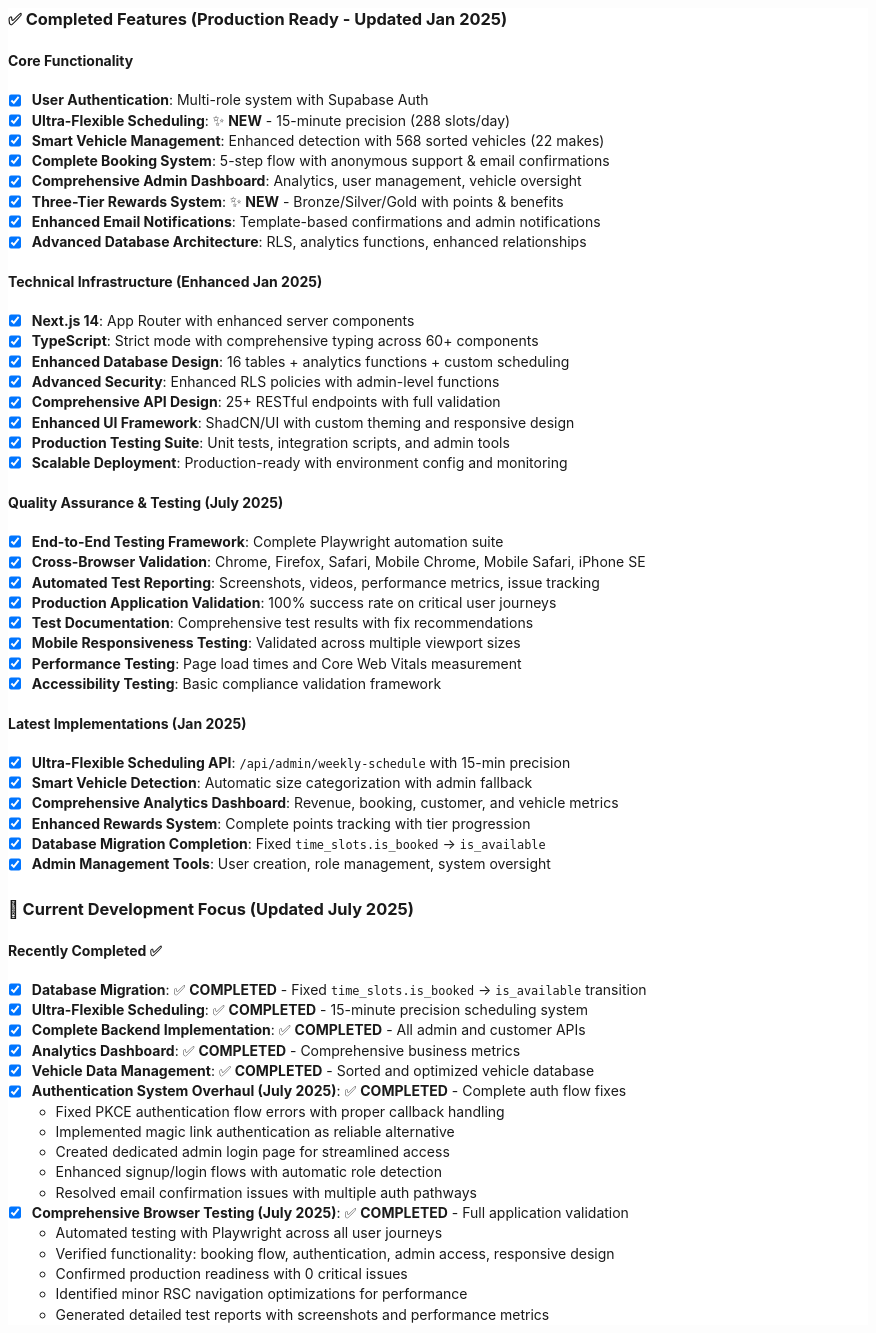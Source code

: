 ### ✅ Completed Features (Production Ready - Updated Jan 2025)

#### Core Functionality
- [x] **User Authentication**: Multi-role system with Supabase Auth
- [x] **Ultra-Flexible Scheduling**: ✨ **NEW** - 15-minute precision (288 slots/day)
- [x] **Smart Vehicle Management**: Enhanced detection with 568 sorted vehicles (22 makes)
- [x] **Complete Booking System**: 5-step flow with anonymous support & email confirmations
- [x] **Comprehensive Admin Dashboard**: Analytics, user management, vehicle oversight
- [x] **Three-Tier Rewards System**: ✨ **NEW** - Bronze/Silver/Gold with points & benefits
- [x] **Enhanced Email Notifications**: Template-based confirmations and admin notifications
- [x] **Advanced Database Architecture**: RLS, analytics functions, enhanced relationships

#### Technical Infrastructure (Enhanced Jan 2025)
- [x] **Next.js 14**: App Router with enhanced server components
- [x] **TypeScript**: Strict mode with comprehensive typing across 60+ components
- [x] **Enhanced Database Design**: 16 tables + analytics functions + custom scheduling
- [x] **Advanced Security**: Enhanced RLS policies with admin-level functions
- [x] **Comprehensive API Design**: 25+ RESTful endpoints with full validation
- [x] **Enhanced UI Framework**: ShadCN/UI with custom theming and responsive design
- [x] **Production Testing Suite**: Unit tests, integration scripts, and admin tools
- [x] **Scalable Deployment**: Production-ready with environment config and monitoring

#### Quality Assurance & Testing (July 2025)
- [x] **End-to-End Testing Framework**: Complete Playwright automation suite
- [x] **Cross-Browser Validation**: Chrome, Firefox, Safari, Mobile Chrome, Mobile Safari, iPhone SE
- [x] **Automated Test Reporting**: Screenshots, videos, performance metrics, issue tracking
- [x] **Production Application Validation**: 100% success rate on critical user journeys
- [x] **Test Documentation**: Comprehensive test results with fix recommendations
- [x] **Mobile Responsiveness Testing**: Validated across multiple viewport sizes
- [x] **Performance Testing**: Page load times and Core Web Vitals measurement
- [x] **Accessibility Testing**: Basic compliance validation framework

#### Latest Implementations (Jan 2025)
- [x] **Ultra-Flexible Scheduling API**: `/api/admin/weekly-schedule` with 15-min precision
- [x] **Smart Vehicle Detection**: Automatic size categorization with admin fallback
- [x] **Comprehensive Analytics Dashboard**: Revenue, booking, customer, and vehicle metrics
- [x] **Enhanced Rewards System**: Complete points tracking with tier progression
- [x] **Database Migration Completion**: Fixed `time_slots.is_booked` → `is_available`
- [x] **Admin Management Tools**: User creation, role management, system oversight

### 🔄 Current Development Focus (Updated July 2025)

#### Recently Completed ✅
- [x] **Database Migration**: ✅ **COMPLETED** - Fixed `time_slots.is_booked` → `is_available` transition
- [x] **Ultra-Flexible Scheduling**: ✅ **COMPLETED** - 15-minute precision scheduling system
- [x] **Complete Backend Implementation**: ✅ **COMPLETED** - All admin and customer APIs
- [x] **Analytics Dashboard**: ✅ **COMPLETED** - Comprehensive business metrics
- [x] **Vehicle Data Management**: ✅ **COMPLETED** - Sorted and optimized vehicle database
- [x] **Authentication System Overhaul (July 2025)**: ✅ **COMPLETED** - Complete auth flow fixes
  - Fixed PKCE authentication flow errors with proper callback handling
  - Implemented magic link authentication as reliable alternative
  - Created dedicated admin login page for streamlined access
  - Enhanced signup/login flows with automatic role detection
  - Resolved email confirmation issues with multiple auth pathways
- [x] **Comprehensive Browser Testing (July 2025)**: ✅ **COMPLETED** - Full application validation
  - Automated testing with Playwright across all user journeys
  - Verified functionality: booking flow, authentication, admin access, responsive design
  - Confirmed production readiness with 0 critical issues
  - Identified minor RSC navigation optimizations for performance
  - Generated detailed test reports with screenshots and performance metrics